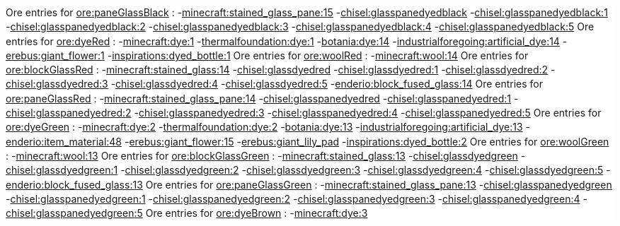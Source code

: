 Ore entries for <ore:paneGlassBlack> :
-<minecraft:stained_glass_pane:15>
-<chisel:glasspanedyedblack>
-<chisel:glasspanedyedblack:1>
-<chisel:glasspanedyedblack:2>
-<chisel:glasspanedyedblack:3>
-<chisel:glasspanedyedblack:4>
-<chisel:glasspanedyedblack:5>
Ore entries for <ore:dyeRed> :
-<minecraft:dye:1>
-<thermalfoundation:dye:1>
-<botania:dye:14>
-<industrialforegoing:artificial_dye:14>
-<erebus:giant_flower:1>
-<inspirations:dyed_bottle:1>
Ore entries for <ore:woolRed> :
-<minecraft:wool:14>
Ore entries for <ore:blockGlassRed> :
-<minecraft:stained_glass:14>
-<chisel:glassdyedred>
-<chisel:glassdyedred:1>
-<chisel:glassdyedred:2>
-<chisel:glassdyedred:3>
-<chisel:glassdyedred:4>
-<chisel:glassdyedred:5>
-<enderio:block_fused_glass:14>
Ore entries for <ore:paneGlassRed> :
-<minecraft:stained_glass_pane:14>
-<chisel:glasspanedyedred>
-<chisel:glasspanedyedred:1>
-<chisel:glasspanedyedred:2>
-<chisel:glasspanedyedred:3>
-<chisel:glasspanedyedred:4>
-<chisel:glasspanedyedred:5>
Ore entries for <ore:dyeGreen> :
-<minecraft:dye:2>
-<thermalfoundation:dye:2>
-<botania:dye:13>
-<industrialforegoing:artificial_dye:13>
-<enderio:item_material:48>
-<erebus:giant_flower:15>
-<erebus:giant_lily_pad>
-<inspirations:dyed_bottle:2>
Ore entries for <ore:woolGreen> :
-<minecraft:wool:13>
Ore entries for <ore:blockGlassGreen> :
-<minecraft:stained_glass:13>
-<chisel:glassdyedgreen>
-<chisel:glassdyedgreen:1>
-<chisel:glassdyedgreen:2>
-<chisel:glassdyedgreen:3>
-<chisel:glassdyedgreen:4>
-<chisel:glassdyedgreen:5>
-<enderio:block_fused_glass:13>
Ore entries for <ore:paneGlassGreen> :
-<minecraft:stained_glass_pane:13>
-<chisel:glasspanedyedgreen>
-<chisel:glasspanedyedgreen:1>
-<chisel:glasspanedyedgreen:2>
-<chisel:glasspanedyedgreen:3>
-<chisel:glasspanedyedgreen:4>
-<chisel:glasspanedyedgreen:5>
Ore entries for <ore:dyeBrown> :
-<minecraft:dye:3>